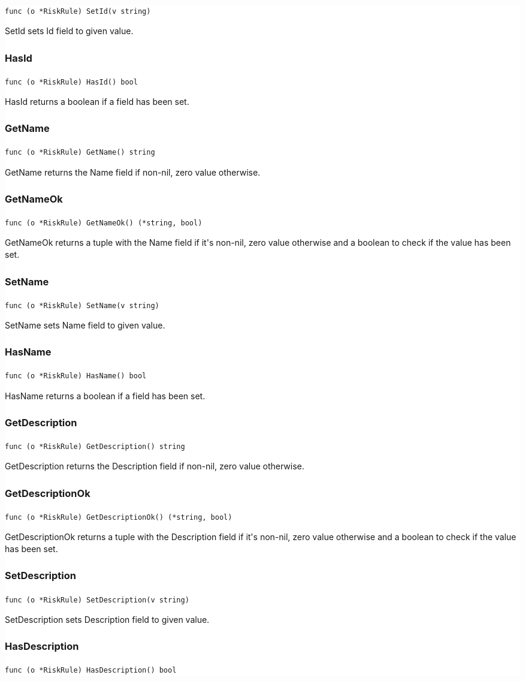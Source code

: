 `func (o *RiskRule) SetId(v string)`

SetId sets Id field to given value.

### HasId

`func (o *RiskRule) HasId() bool`

HasId returns a boolean if a field has been set.

### GetName

`func (o *RiskRule) GetName() string`

GetName returns the Name field if non-nil, zero value otherwise.

### GetNameOk

`func (o *RiskRule) GetNameOk() (*string, bool)`

GetNameOk returns a tuple with the Name field if it's non-nil, zero value otherwise
and a boolean to check if the value has been set.

### SetName

`func (o *RiskRule) SetName(v string)`

SetName sets Name field to given value.

### HasName

`func (o *RiskRule) HasName() bool`

HasName returns a boolean if a field has been set.

### GetDescription

`func (o *RiskRule) GetDescription() string`

GetDescription returns the Description field if non-nil, zero value otherwise.

### GetDescriptionOk

`func (o *RiskRule) GetDescriptionOk() (*string, bool)`

GetDescriptionOk returns a tuple with the Description field if it's non-nil, zero value otherwise
and a boolean to check if the value has been set.

### SetDescription

`func (o *RiskRule) SetDescription(v string)`

SetDescription sets Description field to given value.

### HasDescription

`func (o *RiskRule) HasDescription() bool`
